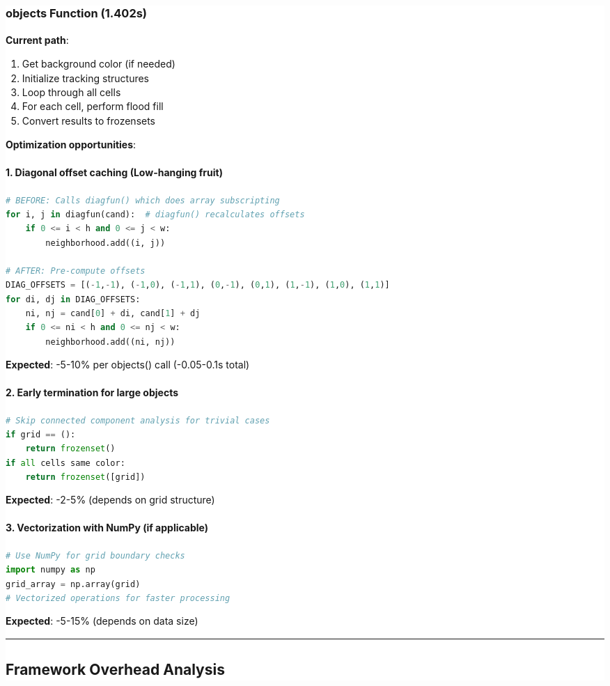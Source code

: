
### objects Function (1.402s)

**Current path**:
1. Get background color (if needed)
2. Initialize tracking structures
3. Loop through all cells
4. For each cell, perform flood fill
5. Convert results to frozensets

**Optimization opportunities**:

#### 1. Diagonal offset caching (Low-hanging fruit)
```python
# BEFORE: Calls diagfun() which does array subscripting
for i, j in diagfun(cand):  # diagfun() recalculates offsets
    if 0 <= i < h and 0 <= j < w:
        neighborhood.add((i, j))

# AFTER: Pre-compute offsets
DIAG_OFFSETS = [(-1,-1), (-1,0), (-1,1), (0,-1), (0,1), (1,-1), (1,0), (1,1)]
for di, dj in DIAG_OFFSETS:
    ni, nj = cand[0] + di, cand[1] + dj
    if 0 <= ni < h and 0 <= nj < w:
        neighborhood.add((ni, nj))
```

**Expected**: -5-10% per objects() call (-0.05-0.1s total)

#### 2. Early termination for large objects
```python
# Skip connected component analysis for trivial cases
if grid == ():
    return frozenset()
if all cells same color:
    return frozenset([grid])
```

**Expected**: -2-5% (depends on grid structure)

#### 3. Vectorization with NumPy (if applicable)
```python
# Use NumPy for grid boundary checks
import numpy as np
grid_array = np.array(grid)
# Vectorized operations for faster processing
```

**Expected**: -5-15% (depends on data size)

---

## Framework Overhead Analysis

